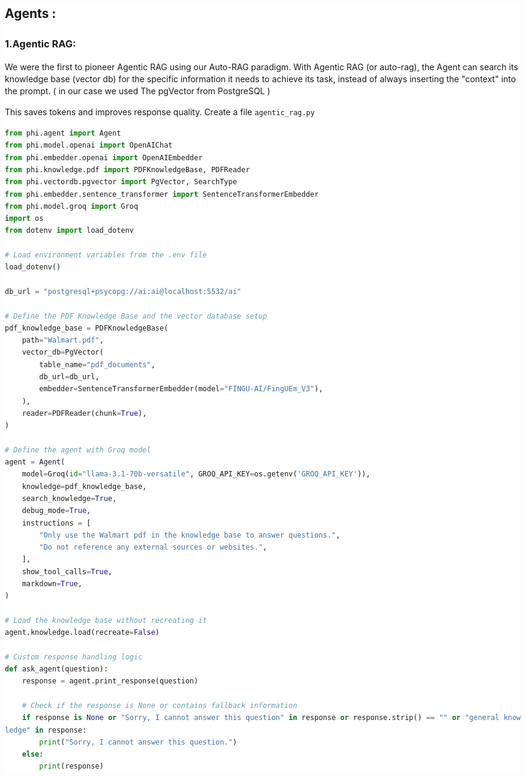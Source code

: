 ## Agents : 
### 1.Agentic RAG: 
We were the first to pioneer Agentic RAG using our Auto-RAG paradigm. With Agentic RAG (or auto-rag), the Agent can search its knowledge base (vector db) for the specific information it needs to achieve its task, instead of always inserting the "context" into the prompt. ( in our case we used The pgVector from PostgreSQL ) 

This saves tokens and improves response quality. Create a file `agentic_rag.py`

```python
from phi.agent import Agent
from phi.model.openai import OpenAIChat
from phi.embedder.openai import OpenAIEmbedder
from phi.knowledge.pdf import PDFKnowledgeBase, PDFReader
from phi.vectordb.pgvector import PgVector, SearchType
from phi.embedder.sentence_transformer import SentenceTransformerEmbedder
from phi.model.groq import Groq
import os 
from dotenv import load_dotenv

# Load environment variables from the .env file
load_dotenv()

db_url = "postgresql+psycopg://ai:ai@localhost:5532/ai"

# Define the PDF Knowledge Base and the vector database setup
pdf_knowledge_base = PDFKnowledgeBase(
    path="Walmart.pdf",
    vector_db=PgVector(
        table_name="pdf_documents",
        db_url=db_url,
        embedder=SentenceTransformerEmbedder(model="FINGU-AI/FingUEm_V3"),
    ),
    reader=PDFReader(chunk=True),
)

# Define the agent with Groq model
agent = Agent(
    model=Groq(id="llama-3.1-70b-versatile", GROQ_API_KEY=os.getenv('GROQ_API_KEY')),
    knowledge=pdf_knowledge_base,
    search_knowledge=True,
    debug_mode=True, 
    instructions = [
        "Only use the Walmart pdf in the knowledge base to answer questions.",
        "Do not reference any external sources or websites.",
    ],
    show_tool_calls=True,
    markdown=True,
)

# Load the knowledge base without recreating it
agent.knowledge.load(recreate=False)

# Custom response handling logic
def ask_agent(question):
    response = agent.print_response(question)
    
    # Check if the response is None or contains fallback information
    if response is None or "Sorry, I cannot answer this question" in response or response.strip() == "" or "general knowledge" in response:
        print("Sorry, I cannot answer this question.")
    else:
        print(response)
```